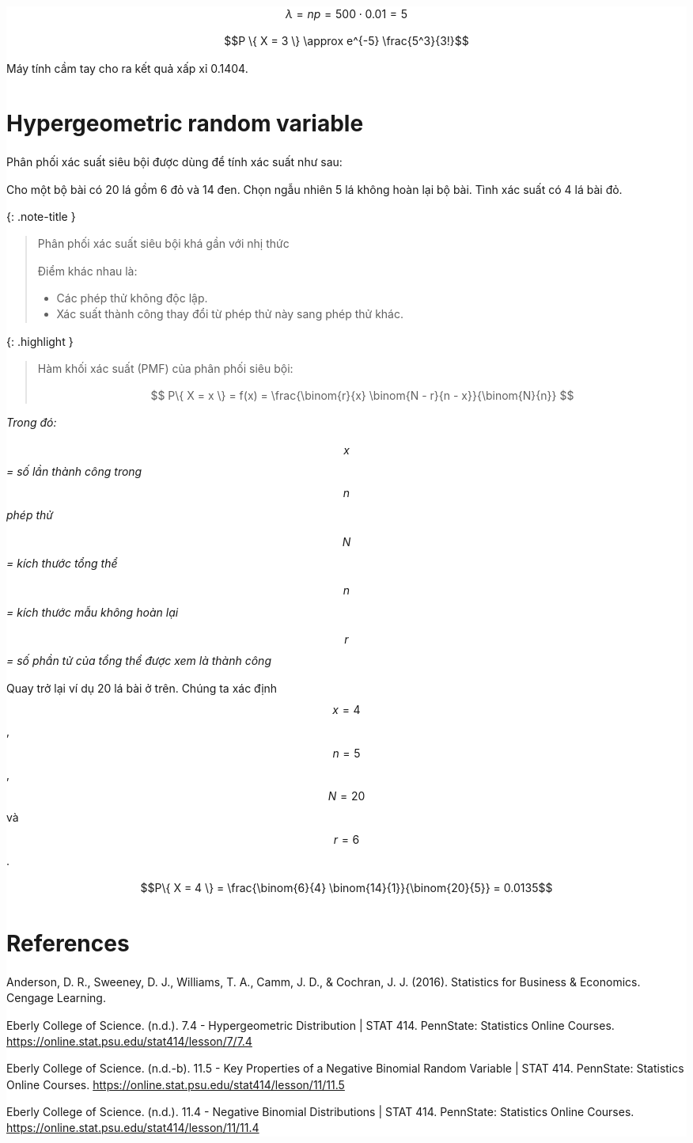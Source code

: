 $$\lambda = np = 500 \cdot 0.01 = 5$$

$$P \{ X = 3 \} \approx e^{-5} \frac{5^3}{3!}$$

Máy tính cầm tay cho ra kết quả xấp xỉ 0.1404.

# Hypergeometric random variable

Phân phối xác suất siêu bội được dùng để tính xác suất như sau:

Cho một bộ bài có 20 lá gồm 6 đỏ và 14 đen. Chọn ngẫu nhiên 5 lá không hoàn lại bộ bài. Tình xác suất có 4 lá bài đỏ.


{: .note-title }
> Phân phối xác suất siêu bội khá gần với nhị thức
>
> Điểm khác nhau là:
> - Các phép thử không độc lập.
> - Xác suất thành công thay đổi từ phép thử này sang phép thử khác.

{: .highlight }
> Hàm khối xác suất (PMF) của phân phối siêu bội:
> 
> $$
> P\{ X = x \} = f(x) = \frac{\binom{r}{x} \binom{N - r}{n - x}}{\binom{N}{n}}
> $$

*Trong đó:*

*$$x$$ = số lần thành công trong $$n$$ phép thử*

*$$N$$ = kích thước tổng thể*

*$$n$$ = kích thước mẫu không hoàn lại*

*$$r$$ = số phần tử của tổng thể được xem là thành công*

Quay trở lại ví dụ 20 lá bài ở trên. Chúng ta xác định $$x = 4$$, $$n = 5$$, $$N = 20$$ và $$r = 6$$. 

$$P\{ X = 4 \} = \frac{\binom{6}{4} \binom{14}{1}}{\binom{20}{5}} = 0.0135$$

# References

Anderson, D. R., Sweeney, D. J., Williams, T. A., Camm, J. D., & Cochran, J. J. (2016). Statistics for Business & Economics. Cengage Learning.

Eberly College of Science. (n.d.). 7.4 - Hypergeometric Distribution \| STAT 414. PennState: Statistics Online Courses. https://online.stat.psu.edu/stat414/lesson/7/7.4

Eberly College of Science. (n.d.-b). 11.5 - Key Properties of a Negative Binomial Random Variable \| STAT 414. PennState: Statistics Online Courses. https://online.stat.psu.edu/stat414/lesson/11/11.5

Eberly College of Science. (n.d.). 11.4 - Negative Binomial Distributions \| STAT 414. PennState: Statistics Online Courses. https://online.stat.psu.edu/stat414/lesson/11/11.4
